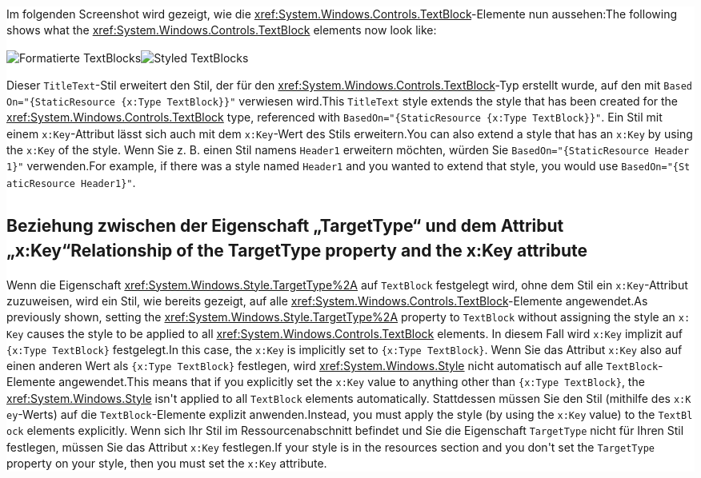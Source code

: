 <span data-ttu-id="3bd6a-153">Im folgenden Screenshot wird gezeigt, wie die <xref:System.Windows.Controls.TextBlock>-Elemente nun aussehen:</span><span class="sxs-lookup"><span data-stu-id="3bd6a-153">The following shows what the <xref:System.Windows.Controls.TextBlock> elements now look like:</span></span>

<span data-ttu-id="3bd6a-154">![Formatierte TextBlocks](./media/styles-and-templates-overview/stylingintro-textblocks.png "StylingIntro_TextBlocks")</span><span class="sxs-lookup"><span data-stu-id="3bd6a-154">![Styled TextBlocks](./media/styles-and-templates-overview/stylingintro-textblocks.png "StylingIntro_TextBlocks")</span></span>

<span data-ttu-id="3bd6a-155">Dieser `TitleText`-Stil erweitert den Stil, der für den <xref:System.Windows.Controls.TextBlock>-Typ erstellt wurde, auf den mit `BasedOn="{StaticResource {x:Type TextBlock}}"` verwiesen wird.</span><span class="sxs-lookup"><span data-stu-id="3bd6a-155">This `TitleText` style extends the style that has been created for the <xref:System.Windows.Controls.TextBlock> type, referenced with `BasedOn="{StaticResource {x:Type TextBlock}}"`.</span></span> <span data-ttu-id="3bd6a-156">Ein Stil mit einem `x:Key`-Attribut lässt sich auch mit dem `x:Key`-Wert des Stils erweitern.</span><span class="sxs-lookup"><span data-stu-id="3bd6a-156">You can also extend a style that has an `x:Key` by using the `x:Key` of the style.</span></span> <span data-ttu-id="3bd6a-157">Wenn Sie z. B. einen Stil namens `Header1` erweitern möchten, würden Sie `BasedOn="{StaticResource Header1}"` verwenden.</span><span class="sxs-lookup"><span data-stu-id="3bd6a-157">For example, if there was a style named `Header1` and you wanted to extend that style, you would use `BasedOn="{StaticResource Header1}"`.</span></span>

## <a name="relationship-of-the-targettype-property-and-the-xkey-attribute"></a><span data-ttu-id="3bd6a-158">Beziehung zwischen der Eigenschaft „TargetType“ und dem Attribut „x:Key“</span><span class="sxs-lookup"><span data-stu-id="3bd6a-158">Relationship of the TargetType property and the x:Key attribute</span></span>

<span data-ttu-id="3bd6a-159">Wenn die Eigenschaft <xref:System.Windows.Style.TargetType%2A> auf `TextBlock` festgelegt wird, ohne dem Stil ein `x:Key`-Attribut zuzuweisen, wird ein Stil, wie bereits gezeigt, auf alle <xref:System.Windows.Controls.TextBlock>-Elemente angewendet.</span><span class="sxs-lookup"><span data-stu-id="3bd6a-159">As previously shown, setting the <xref:System.Windows.Style.TargetType%2A> property to `TextBlock` without assigning the style an `x:Key` causes the style to be applied to all <xref:System.Windows.Controls.TextBlock> elements.</span></span> <span data-ttu-id="3bd6a-160">In diesem Fall wird `x:Key` implizit auf `{x:Type TextBlock}` festgelegt.</span><span class="sxs-lookup"><span data-stu-id="3bd6a-160">In this case, the `x:Key` is implicitly set to `{x:Type TextBlock}`.</span></span> <span data-ttu-id="3bd6a-161">Wenn Sie das Attribut `x:Key` also auf einen anderen Wert als `{x:Type TextBlock}` festlegen, wird <xref:System.Windows.Style> nicht automatisch auf alle `TextBlock`-Elemente angewendet.</span><span class="sxs-lookup"><span data-stu-id="3bd6a-161">This means that if you explicitly set the `x:Key` value to anything other than `{x:Type TextBlock}`, the <xref:System.Windows.Style> isn't applied to all `TextBlock` elements automatically.</span></span> <span data-ttu-id="3bd6a-162">Stattdessen müssen Sie den Stil (mithilfe des `x:Key`-Werts) auf die `TextBlock`-Elemente explizit anwenden.</span><span class="sxs-lookup"><span data-stu-id="3bd6a-162">Instead, you must apply the style (by using the `x:Key` value) to the `TextBlock` elements explicitly.</span></span> <span data-ttu-id="3bd6a-163">Wenn sich Ihr Stil im Ressourcenabschnitt befindet und Sie die Eigenschaft `TargetType` nicht für Ihren Stil festlegen, müssen Sie das Attribut `x:Key` festlegen.</span><span class="sxs-lookup"><span data-stu-id="3bd6a-163">If your style is in the resources section and you don't set the `TargetType` property on your style, then you must set the `x:Key` attribute.</span></span>
